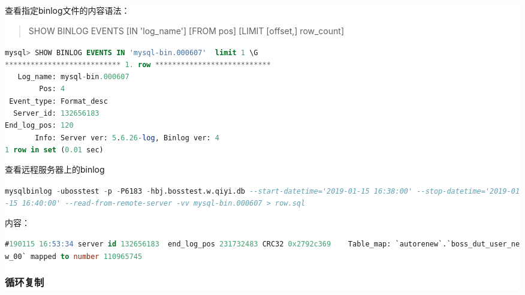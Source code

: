 查看指定binlog文件的内容语法：

> SHOW BINLOG EVENTS [IN 'log_name'] [FROM pos] [LIMIT [offset,] row_count]

```sql
mysql> SHOW BINLOG EVENTS IN 'mysql-bin.000607'  limit 1 \G
*************************** 1. row ***************************
   Log_name: mysql-bin.000607
        Pos: 4
 Event_type: Format_desc
  Server_id: 132656183
End_log_pos: 120
       Info: Server ver: 5.6.26-log, Binlog ver: 4
1 row in set (0.01 sec)
```

查看远程服务器上的binlog

```sql
mysqlbinlog -ubosstest -p -P6183 -hbj.bosstest.w.qiyi.db --start-datetime='2019-01-15 16:38:00' --stop-datetime='2019-01-15 16:40:00' --read-from-remote-server -vv mysql-bin.000607 > row.sql
```

内容：

```sql
#190115 16:53:34 server id 132656183  end_log_pos 231732483 CRC32 0x2792c369 	Table_map: `autorenew`.`boss_dut_user_new_00` mapped to number 110965745
```

### 循环复制

